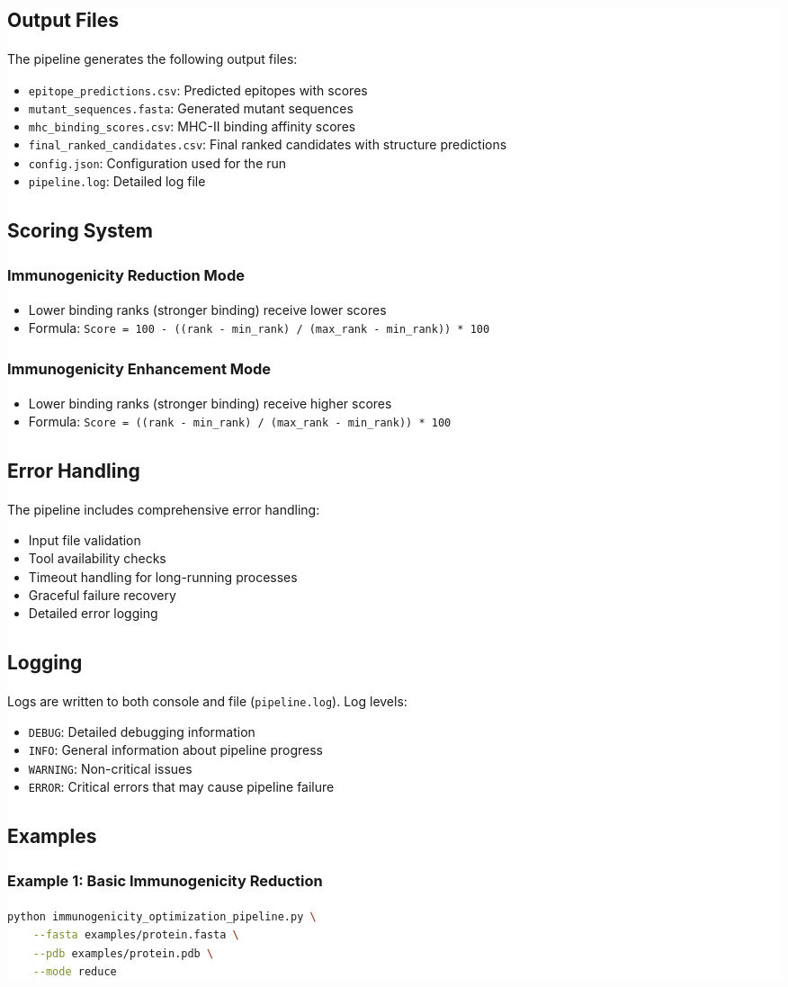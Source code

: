 ## Output Files

The pipeline generates the following output files:

- `epitope_predictions.csv`: Predicted epitopes with scores
- `mutant_sequences.fasta`: Generated mutant sequences
- `mhc_binding_scores.csv`: MHC-II binding affinity scores
- `final_ranked_candidates.csv`: Final ranked candidates with structure predictions
- `config.json`: Configuration used for the run
- `pipeline.log`: Detailed log file

## Scoring System

### Immunogenicity Reduction Mode
- Lower binding ranks (stronger binding) receive lower scores
- Formula: `Score = 100 - ((rank - min_rank) / (max_rank - min_rank)) * 100`

### Immunogenicity Enhancement Mode
- Lower binding ranks (stronger binding) receive higher scores
- Formula: `Score = ((rank - min_rank) / (max_rank - min_rank)) * 100`

## Error Handling

The pipeline includes comprehensive error handling:

- Input file validation
- Tool availability checks
- Timeout handling for long-running processes
- Graceful failure recovery
- Detailed error logging

## Logging

Logs are written to both console and file (`pipeline.log`). Log levels:

- `DEBUG`: Detailed debugging information
- `INFO`: General information about pipeline progress
- `WARNING`: Non-critical issues
- `ERROR`: Critical errors that may cause pipeline failure

## Examples

### Example 1: Basic Immunogenicity Reduction

```bash
python immunogenicity_optimization_pipeline.py \
    --fasta examples/protein.fasta \
    --pdb examples/protein.pdb \
    --mode reduce
```
